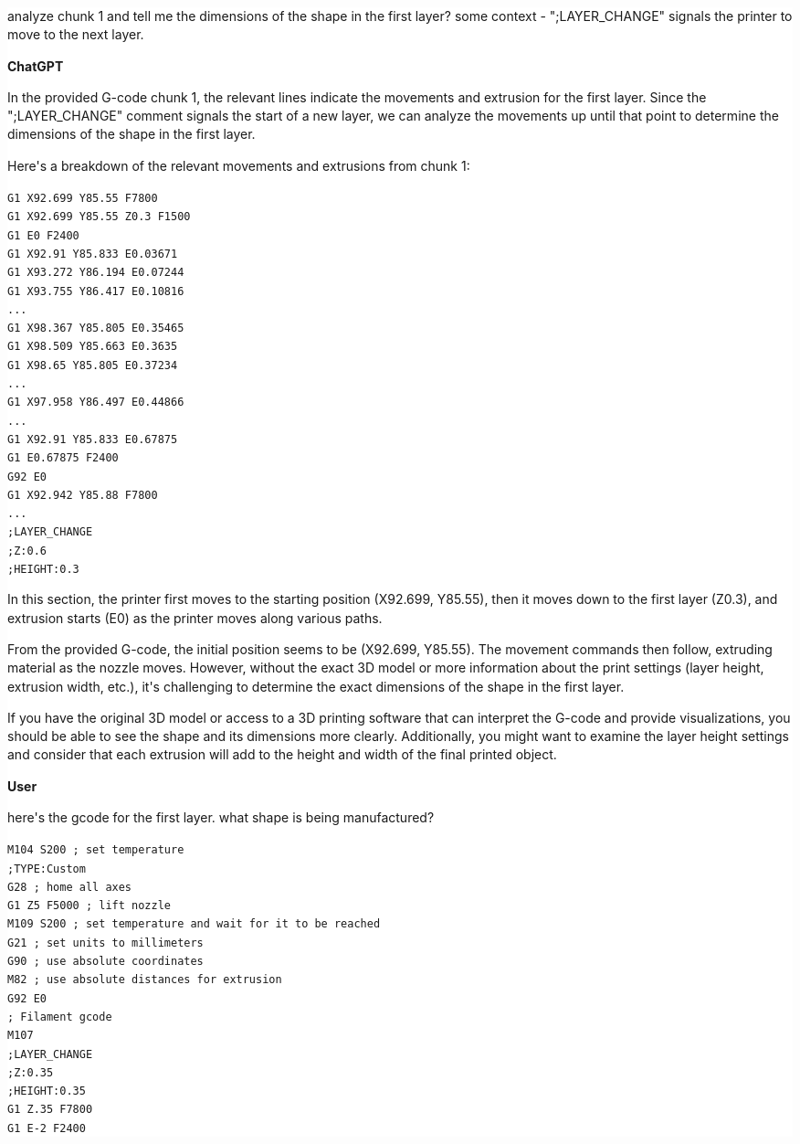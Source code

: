analyze chunk 1 and tell me the dimensions of the shape in the first layer? some context - ";LAYER_CHANGE" signals the printer to move to the next layer.

**ChatGPT**

In the provided G-code chunk 1, the relevant lines indicate the movements and extrusion for the first layer. Since the ";LAYER_CHANGE" comment signals the start of a new layer, we can analyze the movements up until that point to determine the dimensions of the shape in the first layer.

Here's a breakdown of the relevant movements and extrusions from chunk 1:

```
G1 X92.699 Y85.55 F7800
G1 X92.699 Y85.55 Z0.3 F1500
G1 E0 F2400
G1 X92.91 Y85.833 E0.03671
G1 X93.272 Y86.194 E0.07244
G1 X93.755 Y86.417 E0.10816
...
G1 X98.367 Y85.805 E0.35465
G1 X98.509 Y85.663 E0.3635
G1 X98.65 Y85.805 E0.37234
...
G1 X97.958 Y86.497 E0.44866
...
G1 X92.91 Y85.833 E0.67875
G1 E0.67875 F2400
G92 E0
G1 X92.942 Y85.88 F7800
...
;LAYER_CHANGE
;Z:0.6
;HEIGHT:0.3
```

In this section, the printer first moves to the starting position (X92.699, Y85.55), then it moves down to the first layer (Z0.3), and extrusion starts (E0) as the printer moves along various paths.

From the provided G-code, the initial position seems to be (X92.699, Y85.55). The movement commands then follow, extruding material as the nozzle moves. However, without the exact 3D model or more information about the print settings (layer height, extrusion width, etc.), it's challenging to determine the exact dimensions of the shape in the first layer.

If you have the original 3D model or access to a 3D printing software that can interpret the G-code and provide visualizations, you should be able to see the shape and its dimensions more clearly. Additionally, you might want to examine the layer height settings and consider that each extrusion will add to the height and width of the final printed object.

**User**

here's the gcode for the first layer. what shape is being manufactured?
```
M104 S200 ; set temperature
;TYPE:Custom
G28 ; home all axes
G1 Z5 F5000 ; lift nozzle
M109 S200 ; set temperature and wait for it to be reached
G21 ; set units to millimeters
G90 ; use absolute coordinates
M82 ; use absolute distances for extrusion
G92 E0
; Filament gcode
M107
;LAYER_CHANGE
;Z:0.35
;HEIGHT:0.35
G1 Z.35 F7800
G1 E-2 F2400
```